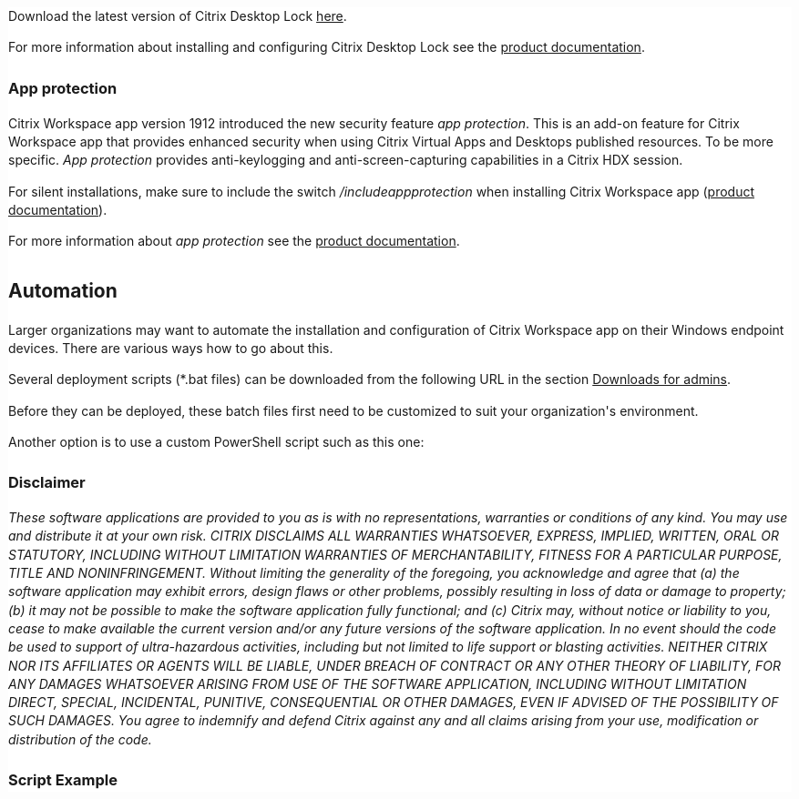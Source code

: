 Download the latest version of Citrix Desktop Lock [here](https://www.citrix.com/downloads/workspace-app/additional-client-software/workspace-app-desktop-lock-Latest2.html).

For more information about installing and configuring Citrix Desktop Lock see the [product documentation](/en-us/citrix-workspace-app-for-windows/workspace-windows-desktop-lock.html).

### App protection

Citrix Workspace app version 1912 introduced the new security feature *app protection*. This is an add-on feature for Citrix Workspace app that provides enhanced security when using Citrix Virtual Apps and Desktops published resources. To be more specific. *App protection* provides anti-keylogging and anti-screen-capturing capabilities in a Citrix HDX session.

For silent installations, make sure to include the switch */includeappprotection* when installing Citrix Workspace app ([product documentation](/en-us/citrix-virtual-apps-desktops/secure/app-protection.html#2-citrix-workspace-app)).

For more information about *app protection* see the [product documentation](/en-us/citrix-virtual-apps-desktops/secure/app-protection.html).

## Automation

Larger organizations may want to automate the installation and configuration of Citrix Workspace app on their Windows endpoint devices. There are various ways how to go about this.

Several deployment scripts (\*.bat files) can be downloaded from the following URL in the section [Downloads for admins](https://www.citrix.com/downloads/workspace-app/windows/workspace-app-for-windows-latest.html).

Before they can be deployed, these batch files first need to be customized to suit your organization's environment.

Another option is to use a custom PowerShell script such as this one:

### Disclaimer

*These software applications are provided to you as is with no representations, warranties or conditions of any kind.  You may use and distribute it at your own risk. CITRIX DISCLAIMS ALL WARRANTIES WHATSOEVER, EXPRESS, IMPLIED, WRITTEN, ORAL OR STATUTORY, INCLUDING WITHOUT LIMITATION WARRANTIES OF MERCHANTABILITY, FITNESS FOR A PARTICULAR PURPOSE, TITLE AND NONINFRINGEMENT. Without limiting the generality of the foregoing, you acknowledge and agree that (a) the software application may exhibit errors, design flaws or other problems, possibly resulting in loss of data or damage to property; (b) it may not be possible to make the software application fully functional; and (c) Citrix may, without notice or liability to you, cease to make available the current version and/or any future versions of the software application.  In no event should the code be used to support of ultra-hazardous activities, including but not limited to life support or blasting activities.  NEITHER CITRIX NOR ITS AFFILIATES OR AGENTS WILL BE LIABLE, UNDER BREACH OF CONTRACT OR ANY OTHER THEORY OF LIABILITY, FOR ANY DAMAGES WHATSOEVER ARISING FROM USE OF THE SOFTWARE APPLICATION, INCLUDING WITHOUT LIMITATION DIRECT, SPECIAL, INCIDENTAL, PUNITIVE, CONSEQUENTIAL OR OTHER DAMAGES, EVEN IF ADVISED OF THE POSSIBILITY OF SUCH DAMAGES.  You agree to indemnify and defend Citrix against any and all claims arising from your use, modification or distribution of the code.*

### Script Example
